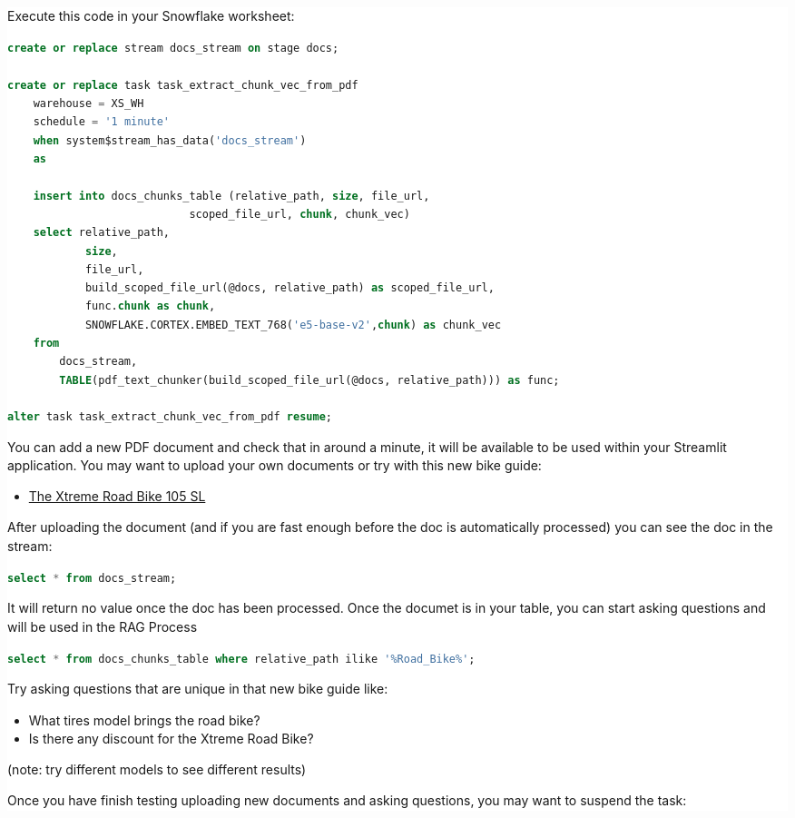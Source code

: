 Execute this code in your Snowflake worksheet:

```SQL
create or replace stream docs_stream on stage docs;

create or replace task task_extract_chunk_vec_from_pdf 
    warehouse = XS_WH
    schedule = '1 minute'
    when system$stream_has_data('docs_stream')
    as

    insert into docs_chunks_table (relative_path, size, file_url,
                            scoped_file_url, chunk, chunk_vec)
    select relative_path, 
            size,
            file_url, 
            build_scoped_file_url(@docs, relative_path) as scoped_file_url,
            func.chunk as chunk,
            SNOWFLAKE.CORTEX.EMBED_TEXT_768('e5-base-v2',chunk) as chunk_vec
    from 
        docs_stream,
        TABLE(pdf_text_chunker(build_scoped_file_url(@docs, relative_path))) as func;

alter task task_extract_chunk_vec_from_pdf resume;
```

You can add a new PDF document and check that in around a minute, it will be available to be used within your Streamlit application. You may want to upload your own documents or try with this new bike guide:

- [The Xtreme Road Bike 105 SL](https://github.com/Snowflake-Labs/sfquickstarts/blob/master/site/sfguides/src/ask-questions-to-your-documents-using-rag-with-snowflake-cortex/assets/The_Xtreme_Road_Bike_105_SL.pdf)

After uploading the document (and if you are fast enough before the doc is automatically processed) you can see the doc in the stream:

```SQL
select * from docs_stream;
```

It will return no value once the doc has been processed. Once the documet is in your table, you can start asking questions and will be used in the RAG Process

```SQL
select * from docs_chunks_table where relative_path ilike '%Road_Bike%';
```


Try asking questions that are unique in that new bike guide like:

- What tires model brings the road bike?
- Is there any discount for the Xtreme Road Bike?

(note: try different models to see different results)

Once you have finish testing uploading new documents and asking questions, you may want to suspend the task:
